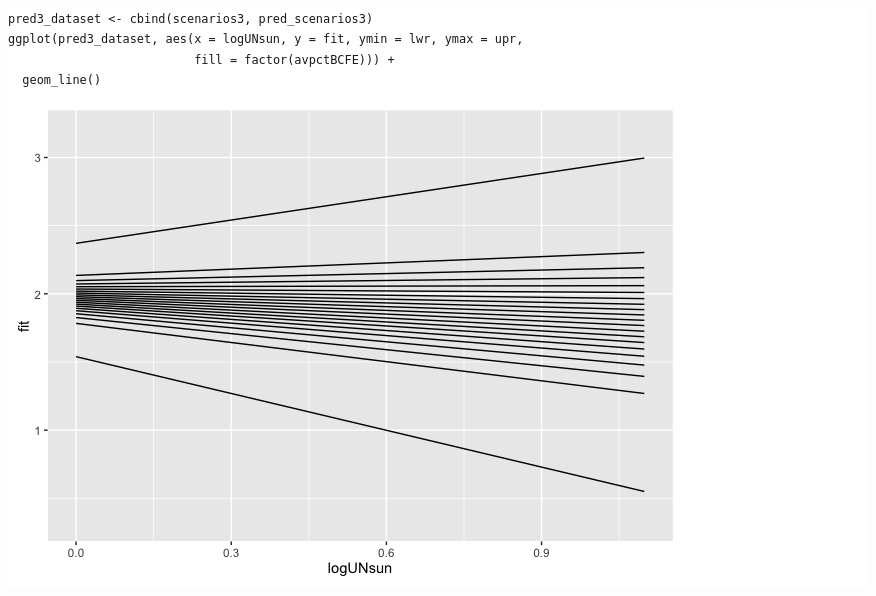 ```{r}
pred3_dataset <- cbind(scenarios3, pred_scenarios3)
ggplot(pred3_dataset, aes(x = logUNsun, y = fit, ymin = lwr, ymax = upr,
                          fill = factor(avpctBCFE))) +
  geom_line()
```



![](index_files/figure-html/unnamed-chunk-17-1.png)
